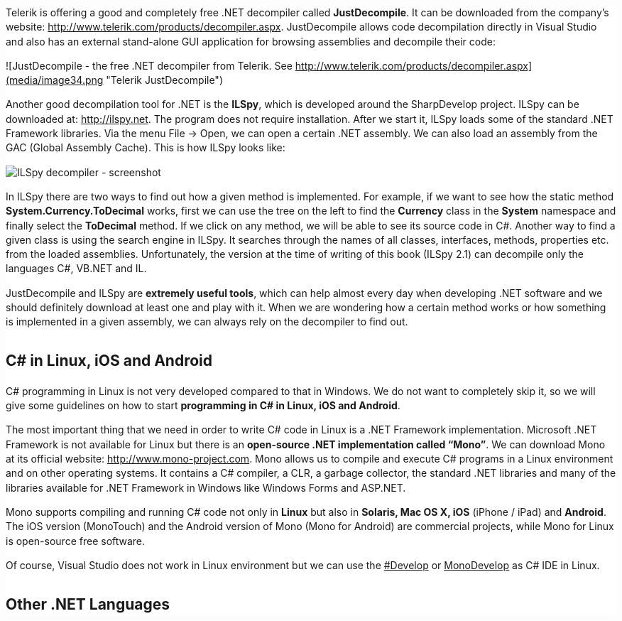 <span id="JustDecompile_Decompiler" class="anchor"></span>Telerik is offering a good and completely free .NET decompiler called **JustDecompile**. It can be downloaded from the company’s website: <http://www.telerik.com/products/decompiler.aspx>. JustDecompile allows code decompilation directly in Visual Studio and also has an external stand-alone GUI application for browsing assemblies and decompile their code:

![JustDecompile - the free .NET decompiler from Telerik.
See http://www.telerik.com/products/decompiler.aspx](media/image34.png "Telerik JustDecompile")

Another good decompilation tool for .NET is the **ILSpy**, which is developed around the SharpDevelop project. ILSpy can be downloaded at: [<span class="underline">http://ilspy.net</span>](http://ilspy.net). The program does not require installation. After we start it, ILSpy loads some of the standard .NET Framework libraries. Via the menu File -\> Open, we can open a certain .NET assembly. We can also load an assembly from the GAC (Global Assembly Cache). This is how ILSpy looks like:

![ILSpy decompiler - screenshot](media/image35.png "ILSpy decompiler")

In ILSpy there are two ways to find out how a given method is implemented. For example, if we want to see how the static method **System.Currency.ToDecimal** works, first we can use the tree on the left to find the **Currency** class in the **System** namespace and finally select the **ToDecimal** method. If we click on any method, we will be able to see its source code in C\#. Another way to find a given class is using the search engine in ILSpy. It searches through the names of all classes, interfaces, methods, properties etc. from the loaded assemblies. Unfortunately, the version at the time of writing of this book (ILSpy 2.1) can decompile only the languages C\#, VB.NET and IL.

JustDecompile and ILSpy are **extremely useful tools**, which can help almost every day when developing .NET software and we should definitely download at least one and play with it. When we are wondering how a certain method works or how something is implemented in a given assembly, we can always rely on the decompiler to find out.

## C\# in Linux, iOS and Android

C\# programming in Linux is not very developed compared to that in Windows. We do not want to completely skip it, so we will give some guidelines on how to start **programming in C\# in Linux, iOS and Android**.

The most important thing that we need in order to write C\# code in Linux is a .NET Framework implementation. Microsoft .NET Framework is not available for Linux but there is an **open-source .NET implementation called “Mono”**. We can download Mono at its official website: [<span class="underline">http://www.mono-project.com</span>](http://www.mono-project.com/). Mono allows us to compile and execute C\# programs in a Linux environment and on other operating systems. It contains a C\# compiler, a CLR, a garbage collector, the standard .NET libraries and many of the libraries available for .NET Framework in Windows like Windows Forms and ASP.NET.

Mono supports compiling and running C\# code not only in **Linux** but also in **Solaris, Mac OS X, iOS** (iPhone / iPad) and **Android**. The iOS version (MonoTouch) and the Android version of Mono (Mono for Android) are commercial projects, while Mono for Linux is open-source free software.

Of course, Visual Studio does not work in Linux environment but we can use the [<span class="underline">\#Develop</span>](#sharpdevelop) or [<span class="underline">MonoDevelop</span>](#monodevelop) as C\# IDE in Linux.

## Other .NET Languages

